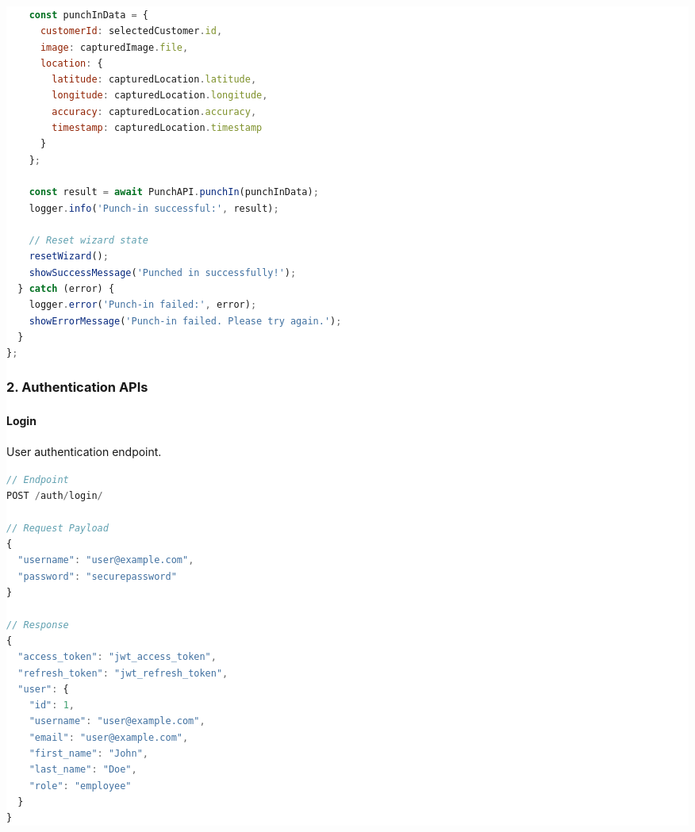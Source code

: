 ```javascript
    const punchInData = {
      customerId: selectedCustomer.id,
      image: capturedImage.file,
      location: {
        latitude: capturedLocation.latitude,
        longitude: capturedLocation.longitude,
        accuracy: capturedLocation.accuracy,
        timestamp: capturedLocation.timestamp
      }
    };

    const result = await PunchAPI.punchIn(punchInData);
    logger.info('Punch-in successful:', result);
    
    // Reset wizard state
    resetWizard();
    showSuccessMessage('Punched in successfully!');
  } catch (error) {
    logger.error('Punch-in failed:', error);
    showErrorMessage('Punch-in failed. Please try again.');
  }
};
```

### 2. Authentication APIs

#### Login
User authentication endpoint.

```javascript
// Endpoint
POST /auth/login/

// Request Payload
{
  "username": "user@example.com",
  "password": "securepassword"
}

// Response
{
  "access_token": "jwt_access_token",
  "refresh_token": "jwt_refresh_token",
  "user": {
    "id": 1,
    "username": "user@example.com",
    "email": "user@example.com",
    "first_name": "John",
    "last_name": "Doe",
    "role": "employee"
  }
}
```

